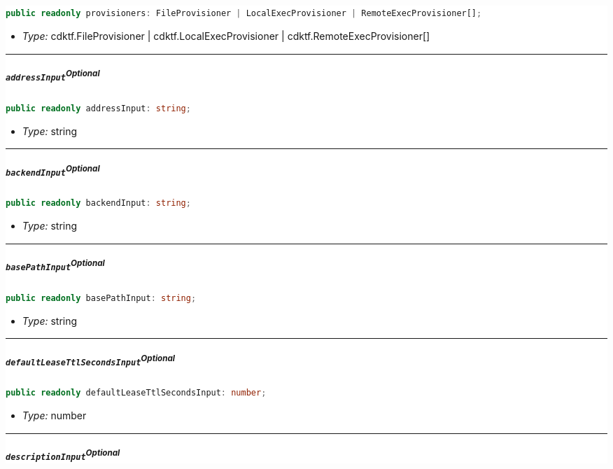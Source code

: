 ```typescript
public readonly provisioners: FileProvisioner | LocalExecProvisioner | RemoteExecProvisioner[];
```

- *Type:* cdktf.FileProvisioner | cdktf.LocalExecProvisioner | cdktf.RemoteExecProvisioner[]

---

##### `addressInput`<sup>Optional</sup> <a name="addressInput" id="@cdktf/provider-vault.terraformCloudSecretBackend.TerraformCloudSecretBackend.property.addressInput"></a>

```typescript
public readonly addressInput: string;
```

- *Type:* string

---

##### `backendInput`<sup>Optional</sup> <a name="backendInput" id="@cdktf/provider-vault.terraformCloudSecretBackend.TerraformCloudSecretBackend.property.backendInput"></a>

```typescript
public readonly backendInput: string;
```

- *Type:* string

---

##### `basePathInput`<sup>Optional</sup> <a name="basePathInput" id="@cdktf/provider-vault.terraformCloudSecretBackend.TerraformCloudSecretBackend.property.basePathInput"></a>

```typescript
public readonly basePathInput: string;
```

- *Type:* string

---

##### `defaultLeaseTtlSecondsInput`<sup>Optional</sup> <a name="defaultLeaseTtlSecondsInput" id="@cdktf/provider-vault.terraformCloudSecretBackend.TerraformCloudSecretBackend.property.defaultLeaseTtlSecondsInput"></a>

```typescript
public readonly defaultLeaseTtlSecondsInput: number;
```

- *Type:* number

---

##### `descriptionInput`<sup>Optional</sup> <a name="descriptionInput" id="@cdktf/provider-vault.terraformCloudSecretBackend.TerraformCloudSecretBackend.property.descriptionInput"></a>
